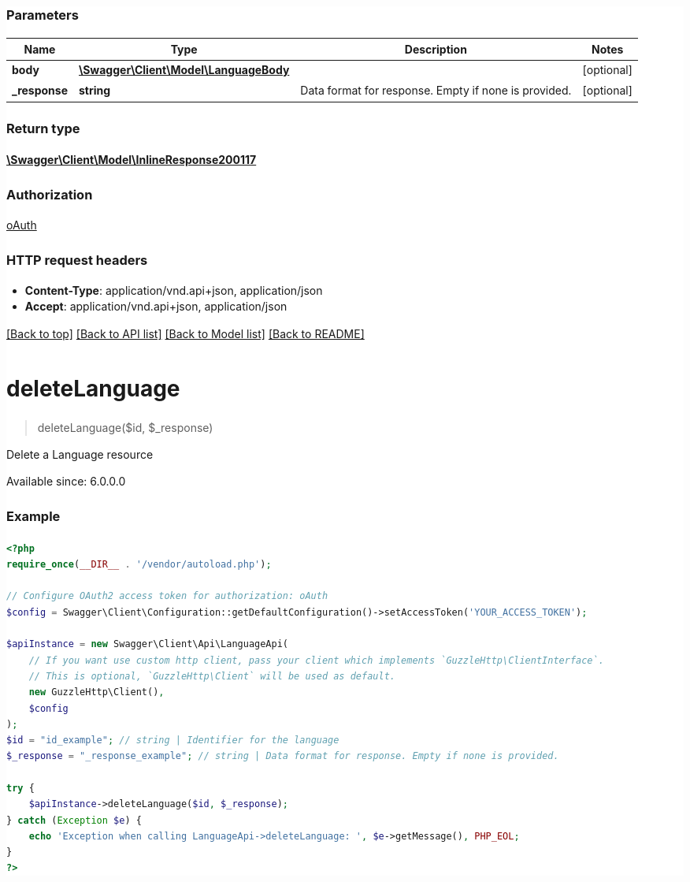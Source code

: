 ### Parameters

Name | Type | Description  | Notes
------------- | ------------- | ------------- | -------------
 **body** | [**\Swagger\Client\Model\LanguageBody**](../Model/LanguageBody.md)|  | [optional]
 **_response** | **string**| Data format for response. Empty if none is provided. | [optional]

### Return type

[**\Swagger\Client\Model\InlineResponse200117**](../Model/InlineResponse200117.md)

### Authorization

[oAuth](../../README.md#oAuth)

### HTTP request headers

 - **Content-Type**: application/vnd.api+json, application/json
 - **Accept**: application/vnd.api+json, application/json

[[Back to top]](#) [[Back to API list]](../../README.md#documentation-for-api-endpoints) [[Back to Model list]](../../README.md#documentation-for-models) [[Back to README]](../../README.md)

# **deleteLanguage**
> deleteLanguage($id, $_response)

Delete a Language resource

Available since: 6.0.0.0

### Example
```php
<?php
require_once(__DIR__ . '/vendor/autoload.php');

// Configure OAuth2 access token for authorization: oAuth
$config = Swagger\Client\Configuration::getDefaultConfiguration()->setAccessToken('YOUR_ACCESS_TOKEN');

$apiInstance = new Swagger\Client\Api\LanguageApi(
    // If you want use custom http client, pass your client which implements `GuzzleHttp\ClientInterface`.
    // This is optional, `GuzzleHttp\Client` will be used as default.
    new GuzzleHttp\Client(),
    $config
);
$id = "id_example"; // string | Identifier for the language
$_response = "_response_example"; // string | Data format for response. Empty if none is provided.

try {
    $apiInstance->deleteLanguage($id, $_response);
} catch (Exception $e) {
    echo 'Exception when calling LanguageApi->deleteLanguage: ', $e->getMessage(), PHP_EOL;
}
?>
```

